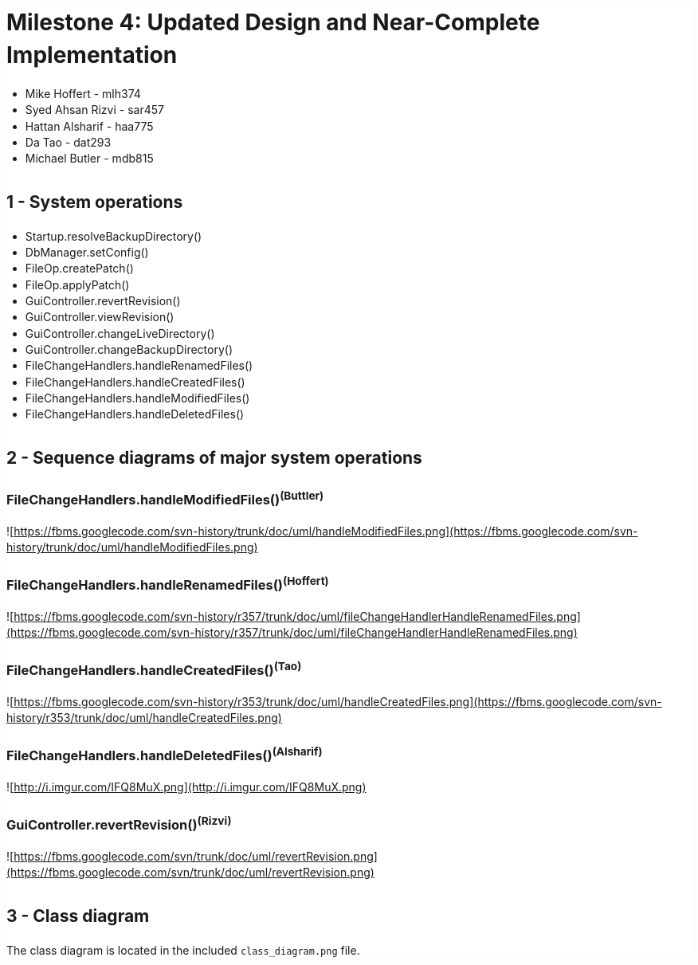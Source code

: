 # Milestone 4: Updated Design and Near-Complete Implementation #
  * Mike Hoffert - mlh374
  * Syed Ahsan Rizvi - sar457
  * Hattan Alsharif - haa775
  * Da Tao - dat293
  * Michael Butler - mdb815

## 1 - System operations ##
  * Startup.resolveBackupDirectory()
  * DbManager.setConfig()
  * FileOp.createPatch()
  * FileOp.applyPatch()
  * GuiController.revertRevision()
  * GuiController.viewRevision()
  * GuiController.changeLiveDirectory()
  * GuiController.changeBackupDirectory()
  * FileChangeHandlers.handleRenamedFiles()
  * FileChangeHandlers.handleCreatedFiles()
  * FileChangeHandlers.handleModifiedFiles()
  * FileChangeHandlers.handleDeletedFiles()

## 2 - Sequence diagrams of major system operations ##
### FileChangeHandlers.handleModifiedFiles()<sup>(Buttler)</sup> ###
![https://fbms.googlecode.com/svn-history/trunk/doc/uml/handleModifiedFiles.png](https://fbms.googlecode.com/svn-history/trunk/doc/uml/handleModifiedFiles.png)

### FileChangeHandlers.handleRenamedFiles()<sup>(Hoffert)</sup> ###
![https://fbms.googlecode.com/svn-history/r357/trunk/doc/uml/fileChangeHandlerHandleRenamedFiles.png](https://fbms.googlecode.com/svn-history/r357/trunk/doc/uml/fileChangeHandlerHandleRenamedFiles.png)

### FileChangeHandlers.handleCreatedFiles()<sup>(Tao)</sup> ###
![https://fbms.googlecode.com/svn-history/r353/trunk/doc/uml/handleCreatedFiles.png](https://fbms.googlecode.com/svn-history/r353/trunk/doc/uml/handleCreatedFiles.png)

### FileChangeHandlers.handleDeletedFiles()<sup>(Alsharif)</sup> ###
![http://i.imgur.com/IFQ8MuX.png](http://i.imgur.com/IFQ8MuX.png)

### GuiController.revertRevision()<sup>(Rizvi)</sup> ###
![https://fbms.googlecode.com/svn/trunk/doc/uml/revertRevision.png](https://fbms.googlecode.com/svn/trunk/doc/uml/revertRevision.png)

## 3 - Class diagram ##
The class diagram is located in the included `class_diagram.png` file.
